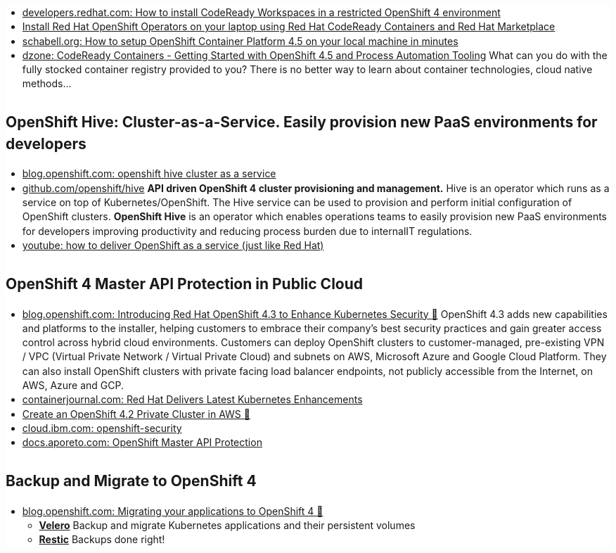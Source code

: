 - [developers.redhat.com: How to install CodeReady Workspaces in a restricted OpenShift 4 environment](https://developers.redhat.com/blog/2020/06/12/how-to-install-codeready-workspaces-in-a-restricted-openshift-4-environment/)
- [Install Red Hat OpenShift Operators on your laptop using Red Hat CodeReady Containers and Red Hat Marketplace](https://developers.redhat.com/blog/2020/09/09/install-red-hat-openshift-operators-on-your-laptop-using-red-hat-codeready-containers-and-red-hat-marketplace/)
- [schabell.org: How to setup OpenShift Container Platform 4.5 on your local machine in minutes](https://www.schabell.org/2020/09/how-to-setup-openshift-container-platform-45.html)
- [dzone: CodeReady Containers - Getting Started with OpenShift 4.5 and Process Automation Tooling](https://dzone.com/articles/codeready-containers-getting-started-with-openshif-1) What can you do with the fully stocked container registry provided to you? There is no better way to learn about container technologies, cloud native methods...

## OpenShift Hive: Cluster-as-a-Service. Easily provision new PaaS environments for developers

- [blog.openshift.com: openshift hive cluster as a service](https://blog.openshift.comopenshift-hive-cluster-as-a-service/)
- [github.com/openshift/hive](https://github.com/openshift/hive) **API driven OpenShift 4 cluster provisioning and management.** Hive is an operator which runs as a service on top of Kubernetes/OpenShift. The Hive service can be used to provision and perform initial configuration of OpenShift clusters. **OpenShift Hive** is an operator which enables operations teams to easily provision new PaaS environments for developers improving productivity and reducing process burden due to internalIT regulations.
- [youtube: how to deliver OpenShift as a service (just like Red Hat)](https://www.youtube.comwatch?v=b_NOrGxfH5Y)

## OpenShift 4 Master API Protection in Public Cloud

- [blog.openshift.com: Introducing Red Hat OpenShift 4.3 to Enhance Kubernetes Security 🌟](https://blog.openshift.com/introducing-red-hat-openshift-4-3-to-enhance-kubernetes-security/) OpenShift 4.3 adds new capabilities and platforms to the installer, helping customers to embrace their company’s best security practices and gain greater access control across hybrid cloud environments. Customers can deploy OpenShift clusters to customer-managed, pre-existing VPN / VPC (Virtual Private Network / Virtual Private Cloud) and subnets on AWS, Microsoft Azure and Google Cloud Platform. They can also install OpenShift clusters with private facing load balancer endpoints, not publicly accessible from the Internet, on AWS, Azure and GCP.
- [containerjournal.com: Red Hat Delivers Latest Kubernetes Enhancements](https://containerjournal.com/topics/container-management/red-hat-delivers-latest-kubernetes-enhancements/)
- [Create an OpenShift 4.2 Private Cluster in AWS 🌟](https://access.redhat.com/solutions/4363731)
- [cloud.ibm.com: openshift-security](https://cloud.ibm.com/docs/openshift?topic=openshift-security)
- [docs.aporeto.com: OpenShift Master API Protection](https://docs.aporeto.com/docs/main/guides/okd-master-api-protection/)

## Backup and Migrate to OpenShift 4

- [blog.openshift.com: Migrating your applications to OpenShift 4 🌟](https://blog.openshift.com/migrating-your-applications-to-openshift-4/)
    - [**Velero**](https://github.com/vmware-tanzu/velero) Backup and migrate Kubernetes applications and their persistent volumes
    - [**Restic**](https://restic.net/) Backups done right!
